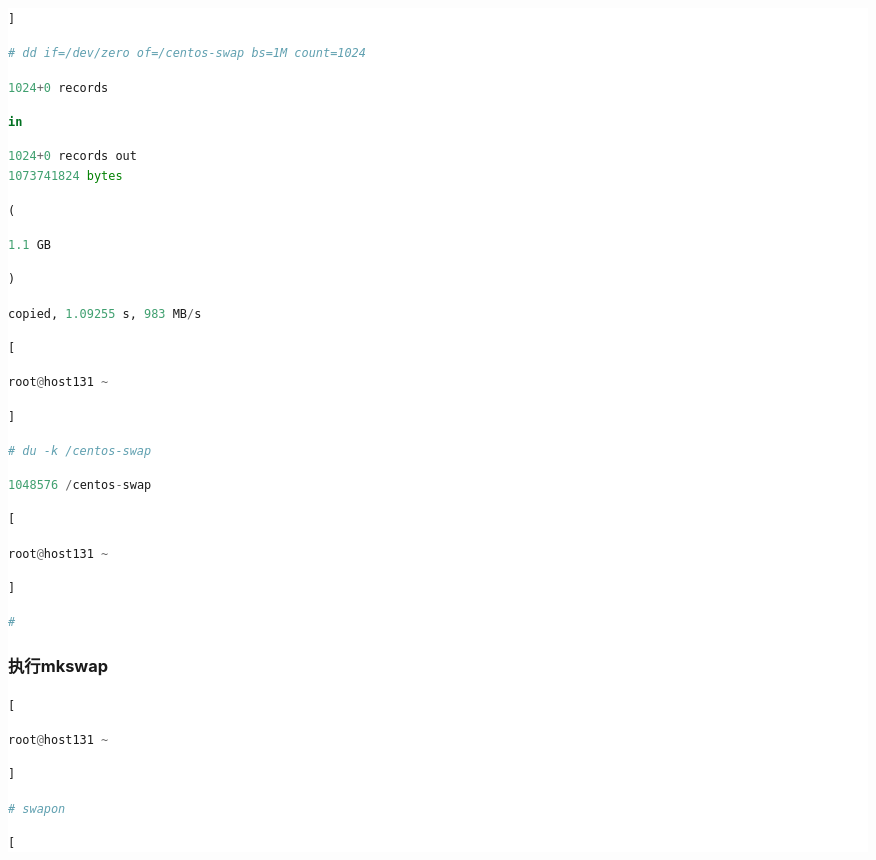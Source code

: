 ```python
]
```
```python
# dd if=/dev/zero of=/centos-swap bs=1M count=1024
```
```python
1024+0 records
```
```python
in
```
```python
1024+0 records out
1073741824 bytes
```
```python
(
```
```python
1.1 GB
```
```python
)
```
```python
copied, 1.09255 s, 983 MB/s
```
```python
[
```
```python
root@host131 ~
```
```python
]
```
```python
# du -k /centos-swap
```
```python
1048576	/centos-swap
```
```python
[
```
```python
root@host131 ~
```
```python
]
```
```python
#
```
### 执行mkswap
```python
[
```
```python
root@host131 ~
```
```python
]
```
```python
# swapon
```
```python
[
```
```python
```